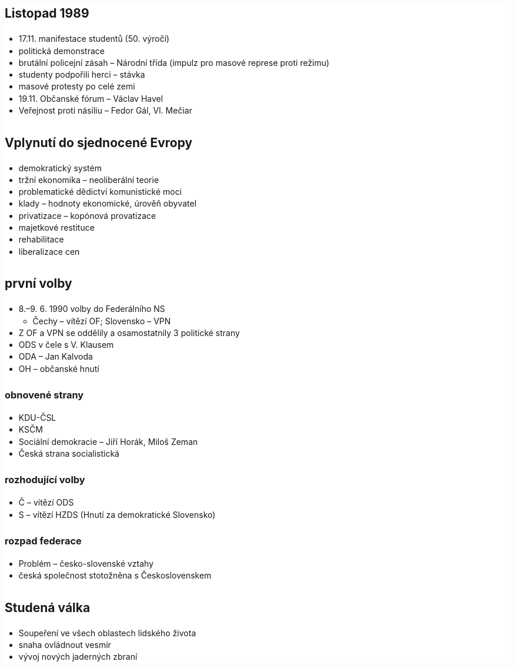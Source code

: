 ## Listopad 1989
- 17.11. manifestace studentů (50. výročí)
- politická demonstrace
- brutální policejní zásah – Národní třída (impulz pro masové represe proti režimu)
- studenty podpořili herci – stávka
- masové protesty po celé zemi
- 19.11. Občanské fórum – Václav Havel
- Veřejnost proti násiliu – Fedor Gál, Vl. Mečiar
## Vplynutí do sjednocené Evropy
- demokratický systém
- tržní ekonomika – neoliberální teorie
- problematické dědictví komunistické moci
- klady – hodnoty ekonomické, úrověň obyvatel
- privatizace – kopónová provatizace
- majetkové restituce
- rehabilitace
- liberalizace cen

## první volby
- 8.–9. 6. 1990 volby do Federálního NS
	- Čechy – vítězí OF; Slovensko – VPN
- Z OF a VPN se oddělily a osamostatnily 3 politické strany
- ODS v čele s V. Klausem
- ODA – Jan Kalvoda
- OH – občanské hnutí
### obnovené strany 
- KDU-ČSL
- KSČM
- Sociální demokracie – Jiří Horák, Miloš Zeman
- Česká strana socialistická
### rozhodující volby
- Č – vítězí ODS
- S – vítězí HZDS (Hnutí za demokratické Slovensko)
### rozpad federace
- Problém – česko-slovenské vztahy
- česká společnost stotožněna s Československem

## Studená válka
- Soupeření ve všech oblastech lidského života
- snaha ovládnout vesmír
- vývoj nových jaderných zbraní

